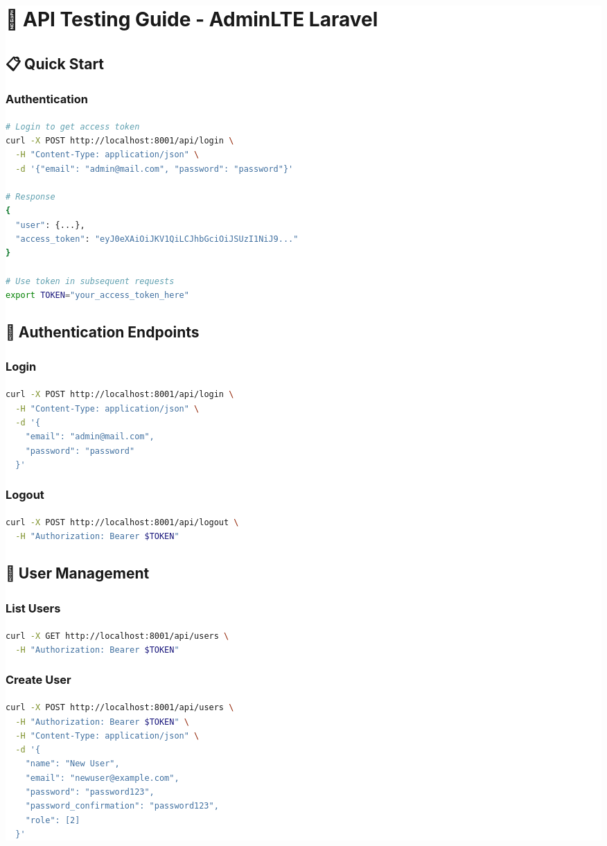 # 🔌 API Testing Guide - AdminLTE Laravel

## 📋 Quick Start

### Authentication
```bash
# Login to get access token
curl -X POST http://localhost:8001/api/login \
  -H "Content-Type: application/json" \
  -d '{"email": "admin@mail.com", "password": "password"}'

# Response
{
  "user": {...},
  "access_token": "eyJ0eXAiOiJKV1QiLCJhbGciOiJSUzI1NiJ9..."
}

# Use token in subsequent requests
export TOKEN="your_access_token_here"
```

## 🔐 Authentication Endpoints

### Login
```bash
curl -X POST http://localhost:8001/api/login \
  -H "Content-Type: application/json" \
  -d '{
    "email": "admin@mail.com",
    "password": "password"
  }'
```

### Logout
```bash
curl -X POST http://localhost:8001/api/logout \
  -H "Authorization: Bearer $TOKEN"
```

## 👥 User Management

### List Users
```bash
curl -X GET http://localhost:8001/api/users \
  -H "Authorization: Bearer $TOKEN"
```

### Create User
```bash
curl -X POST http://localhost:8001/api/users \
  -H "Authorization: Bearer $TOKEN" \
  -H "Content-Type: application/json" \
  -d '{
    "name": "New User",
    "email": "newuser@example.com",
    "password": "password123",
    "password_confirmation": "password123",
    "role": [2]
  }'
```
